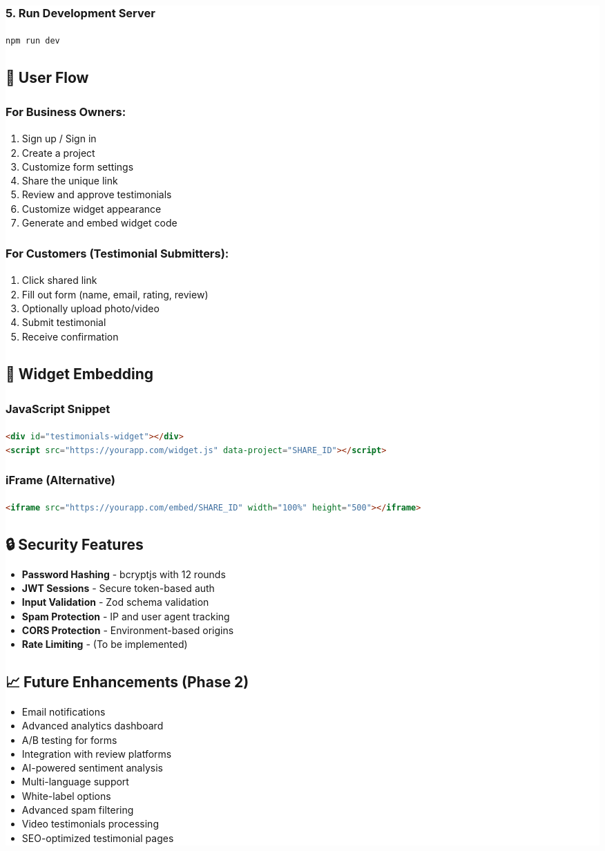 ### 5. Run Development Server
```bash
npm run dev
```

## 📱 User Flow

### For Business Owners:
1. Sign up / Sign in
2. Create a project
3. Customize form settings
4. Share the unique link
5. Review and approve testimonials
6. Customize widget appearance
7. Generate and embed widget code

### For Customers (Testimonial Submitters):
1. Click shared link
2. Fill out form (name, email, rating, review)
3. Optionally upload photo/video
4. Submit testimonial
5. Receive confirmation

## 🎨 Widget Embedding

### JavaScript Snippet
```html
<div id="testimonials-widget"></div>
<script src="https://yourapp.com/widget.js" data-project="SHARE_ID"></script>
```

### iFrame (Alternative)
```html
<iframe src="https://yourapp.com/embed/SHARE_ID" width="100%" height="500"></iframe>
```

## 🔒 Security Features

- **Password Hashing** - bcryptjs with 12 rounds
- **JWT Sessions** - Secure token-based auth
- **Input Validation** - Zod schema validation
- **Spam Protection** - IP and user agent tracking
- **CORS Protection** - Environment-based origins
- **Rate Limiting** - (To be implemented)

## 📈 Future Enhancements (Phase 2)

- Email notifications
- Advanced analytics dashboard
- A/B testing for forms
- Integration with review platforms
- AI-powered sentiment analysis
- Multi-language support
- White-label options
- Advanced spam filtering
- Video testimonials processing
- SEO-optimized testimonial pages
